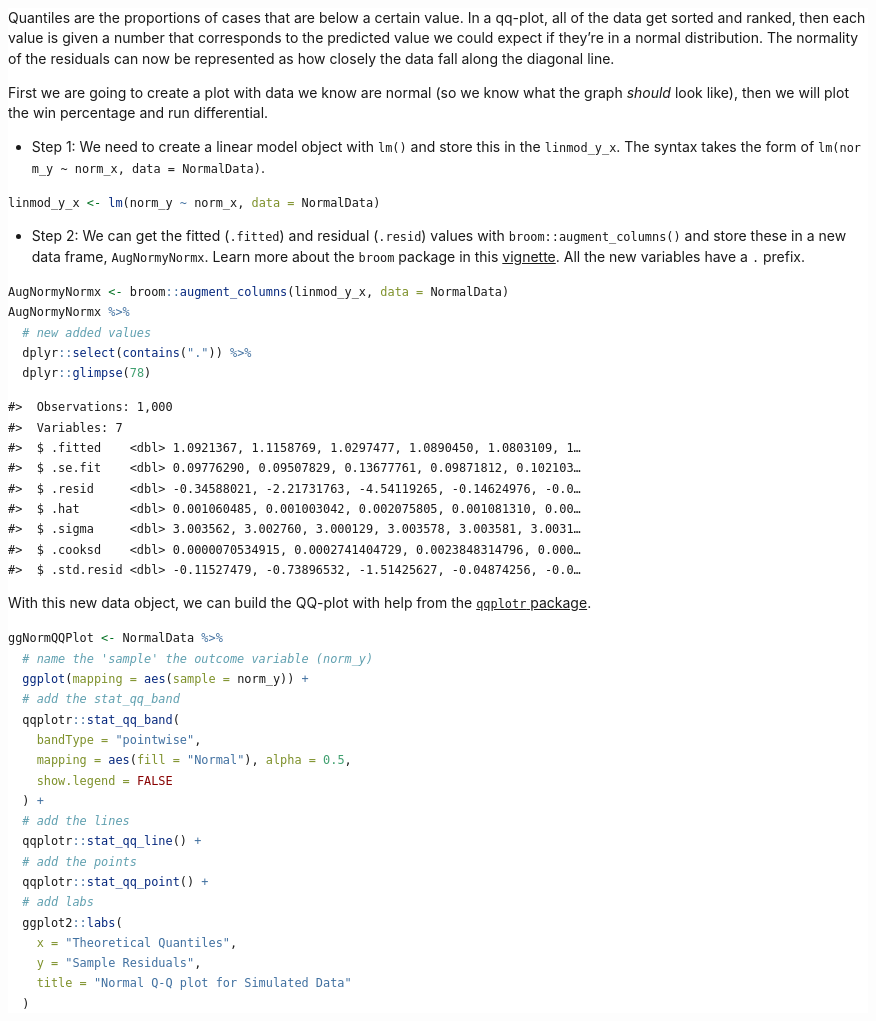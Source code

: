 Quantiles are the proportions of cases that are below a certain value.
In a qq-plot, all of the data get sorted and ranked, then each value is
given a number that corresponds to the predicted value we could expect
if they’re in a normal distribution. The normality of the residuals can
now be represented as how closely the data fall along the diagonal line.

First we are going to create a plot with data we know are normal (so we
know what the graph *should* look like), then we will plot the win
percentage and run differential.

  - Step 1: We need to create a linear model object with `lm()` and
    store this in the `linmod_y_x`. The syntax takes the form of
    `lm(norm_y ~ norm_x, data = NormalData)`.



``` r
linmod_y_x <- lm(norm_y ~ norm_x, data = NormalData)
```

  - Step 2: We can get the fitted (`.fitted`) and residual (`.resid`)
    values with `broom::augment_columns()` and store these in a new data
    frame, `AugNormyNormx`. Learn more about the `broom` package in this
    [vignette](https://cran.r-project.org/web/packages/broom/vignettes/broom.html).
    All the new variables have a `.` prefix.



``` r
AugNormyNormx <- broom::augment_columns(linmod_y_x, data = NormalData)
AugNormyNormx %>%
  # new added values
  dplyr::select(contains(".")) %>%
  dplyr::glimpse(78)
```

    #>  Observations: 1,000
    #>  Variables: 7
    #>  $ .fitted    <dbl> 1.0921367, 1.1158769, 1.0297477, 1.0890450, 1.0803109, 1…
    #>  $ .se.fit    <dbl> 0.09776290, 0.09507829, 0.13677761, 0.09871812, 0.102103…
    #>  $ .resid     <dbl> -0.34588021, -2.21731763, -4.54119265, -0.14624976, -0.0…
    #>  $ .hat       <dbl> 0.001060485, 0.001003042, 0.002075805, 0.001081310, 0.00…
    #>  $ .sigma     <dbl> 3.003562, 3.002760, 3.000129, 3.003578, 3.003581, 3.0031…
    #>  $ .cooksd    <dbl> 0.0000070534915, 0.0002741404729, 0.0023848314796, 0.000…
    #>  $ .std.resid <dbl> -0.11527479, -0.73896532, -1.51425627, -0.04874256, -0.0…

With this new data object, we can build the QQ-plot with help from the
[`qqplotr`
package](https://cran.r-project.org/web/packages/qqplotr/vignettes/introduction.html#q-q-plot).

``` r
ggNormQQPlot <- NormalData %>%
  # name the 'sample' the outcome variable (norm_y)
  ggplot(mapping = aes(sample = norm_y)) +
  # add the stat_qq_band
  qqplotr::stat_qq_band(
    bandType = "pointwise",
    mapping = aes(fill = "Normal"), alpha = 0.5,
    show.legend = FALSE
  ) +
  # add the lines
  qqplotr::stat_qq_line() +
  # add the points
  qqplotr::stat_qq_point() +
  # add labs
  ggplot2::labs(
    x = "Theoretical Quantiles",
    y = "Sample Residuals",
    title = "Normal Q-Q plot for Simulated Data"
  )
```
